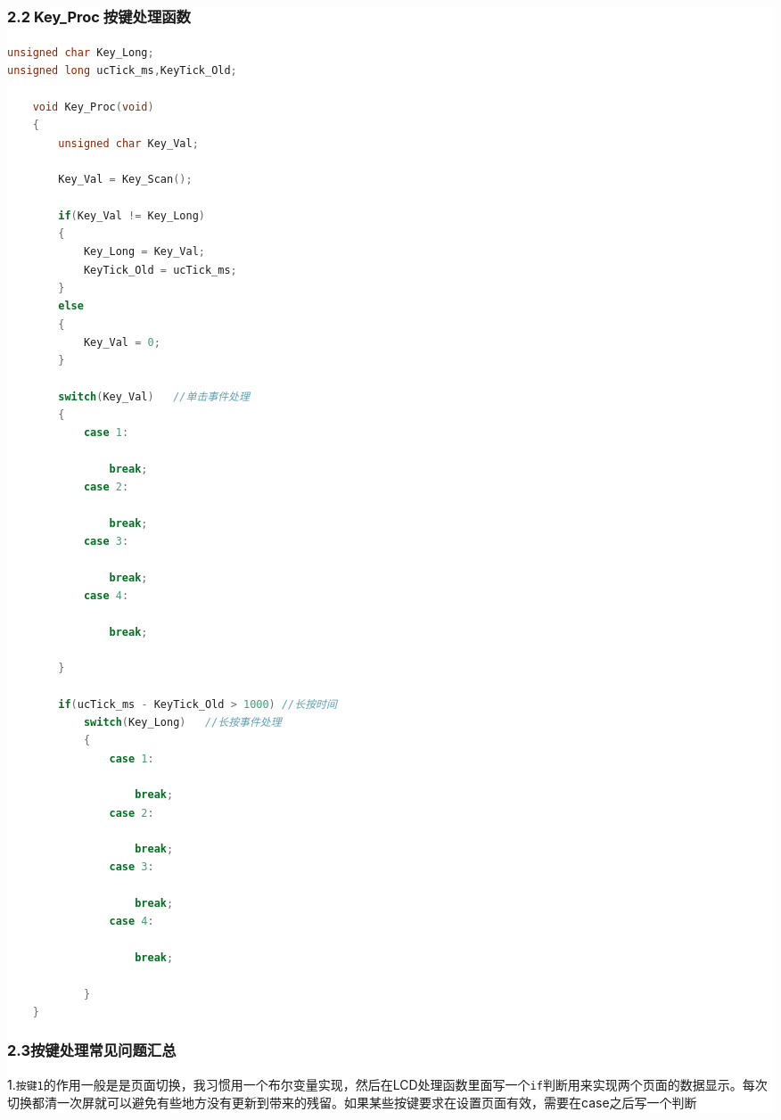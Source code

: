### 2.2 Key_Proc 按键处理函数 
```c
unsigned char Key_Long;
unsigned long ucTick_ms,KeyTick_Old;

	void Key_Proc(void)
	{
		unsigned char Key_Val;
		
		Key_Val = Key_Scan();
		
		if(Key_Val != Key_Long)
		{
			Key_Long = Key_Val;
			KeyTick_Old = ucTick_ms;
		}
		else
		{
			Key_Val = 0;
		}

		switch(Key_Val)   //单击事件处理
		{
			case 1:
	
				break;
			case 2:
				
				break;
			case 3:
	
				break;
			case 4:
	
				break;
			
		}
		
		if(ucTick_ms - KeyTick_Old > 1000) //长按时间
			switch(Key_Long)   //长按事件处理
			{
				case 1:
		
					break;
				case 2:
					
					break;
				case 3:
		
					break;
				case 4:
		
					break;
			
			}
	}	
```
### 2.3按键处理常见问题汇总
1.`按键1`的作用一般是是页面切换，我习惯用一个布尔变量实现，然后在LCD处理函数里面写一个`if`判断用来实现两个页面的数据显示。每次切换都清一次屏就可以避免有些地方没有更新到带来的残留。如果某些按键要求在设置页面有效，需要在case之后写一个判断
